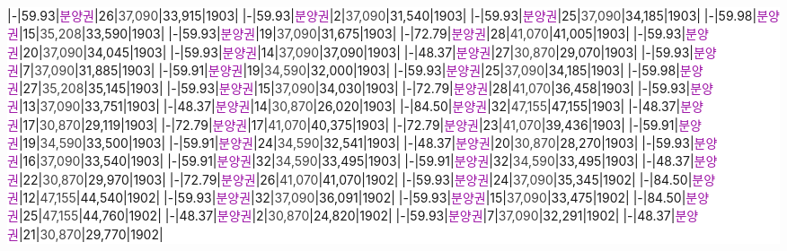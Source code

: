 |-|59.93|<span style="color:#9C11A5">분양권</span>|26|<span style="color:#444444">37,090</span>|33,915|1903|
|-|59.93|<span style="color:#9C11A5">분양권</span>|2|<span style="color:#444444">37,090</span>|31,540|1903|
|-|59.93|<span style="color:#9C11A5">분양권</span>|25|<span style="color:#444444">37,090</span>|34,185|1903|
|-|59.98|<span style="color:#9C11A5">분양권</span>|15|<span style="color:#444444">35,208</span>|33,590|1903|
|-|59.93|<span style="color:#9C11A5">분양권</span>|19|<span style="color:#444444">37,090</span>|31,675|1903|
|-|72.79|<span style="color:#9C11A5">분양권</span>|28|<span style="color:#444444">41,070</span>|41,005|1903|
|-|59.93|<span style="color:#9C11A5">분양권</span>|20|<span style="color:#444444">37,090</span>|34,045|1903|
|-|59.93|<span style="color:#9C11A5">분양권</span>|14|<span style="color:#444444">37,090</span>|37,090|1903|
|-|48.37|<span style="color:#9C11A5">분양권</span>|27|<span style="color:#444444">30,870</span>|29,070|1903|
|-|59.93|<span style="color:#9C11A5">분양권</span>|7|<span style="color:#444444">37,090</span>|31,885|1903|
|-|59.91|<span style="color:#9C11A5">분양권</span>|19|<span style="color:#444444">34,590</span>|32,000|1903|
|-|59.93|<span style="color:#9C11A5">분양권</span>|25|<span style="color:#444444">37,090</span>|34,185|1903|
|-|59.98|<span style="color:#9C11A5">분양권</span>|27|<span style="color:#444444">35,208</span>|35,145|1903|
|-|59.93|<span style="color:#9C11A5">분양권</span>|15|<span style="color:#444444">37,090</span>|34,030|1903|
|-|72.79|<span style="color:#9C11A5">분양권</span>|28|<span style="color:#444444">41,070</span>|36,458|1903|
|-|59.93|<span style="color:#9C11A5">분양권</span>|13|<span style="color:#444444">37,090</span>|33,751|1903|
|-|48.37|<span style="color:#9C11A5">분양권</span>|14|<span style="color:#444444">30,870</span>|26,020|1903|
|-|84.50|<span style="color:#9C11A5">분양권</span>|32|<span style="color:#444444">47,155</span>|47,155|1903|
|-|48.37|<span style="color:#9C11A5">분양권</span>|17|<span style="color:#444444">30,870</span>|29,119|1903|
|-|72.79|<span style="color:#9C11A5">분양권</span>|17|<span style="color:#444444">41,070</span>|40,375|1903|
|-|72.79|<span style="color:#9C11A5">분양권</span>|23|<span style="color:#444444">41,070</span>|39,436|1903|
|-|59.91|<span style="color:#9C11A5">분양권</span>|19|<span style="color:#444444">34,590</span>|33,500|1903|
|-|59.91|<span style="color:#9C11A5">분양권</span>|24|<span style="color:#444444">34,590</span>|32,541|1903|
|-|48.37|<span style="color:#9C11A5">분양권</span>|20|<span style="color:#444444">30,870</span>|28,270|1903|
|-|59.93|<span style="color:#9C11A5">분양권</span>|16|<span style="color:#444444">37,090</span>|33,540|1903|
|-|59.91|<span style="color:#9C11A5">분양권</span>|32|<span style="color:#444444">34,590</span>|33,495|1903|
|-|59.91|<span style="color:#9C11A5">분양권</span>|32|<span style="color:#444444">34,590</span>|33,495|1903|
|-|48.37|<span style="color:#9C11A5">분양권</span>|22|<span style="color:#444444">30,870</span>|29,970|1903|
|-|72.79|<span style="color:#9C11A5">분양권</span>|26|<span style="color:#444444">41,070</span>|41,070|1902|
|-|59.93|<span style="color:#9C11A5">분양권</span>|24|<span style="color:#444444">37,090</span>|35,345|1902|
|-|84.50|<span style="color:#9C11A5">분양권</span>|12|<span style="color:#444444">47,155</span>|44,540|1902|
|-|59.93|<span style="color:#9C11A5">분양권</span>|32|<span style="color:#444444">37,090</span>|36,091|1902|
|-|59.93|<span style="color:#9C11A5">분양권</span>|15|<span style="color:#444444">37,090</span>|33,475|1902|
|-|84.50|<span style="color:#9C11A5">분양권</span>|25|<span style="color:#444444">47,155</span>|44,760|1902|
|-|48.37|<span style="color:#9C11A5">분양권</span>|2|<span style="color:#444444">30,870</span>|24,820|1902|
|-|59.93|<span style="color:#9C11A5">분양권</span>|7|<span style="color:#444444">37,090</span>|32,291|1902|
|-|48.37|<span style="color:#9C11A5">분양권</span>|21|<span style="color:#444444">30,870</span>|29,770|1902|